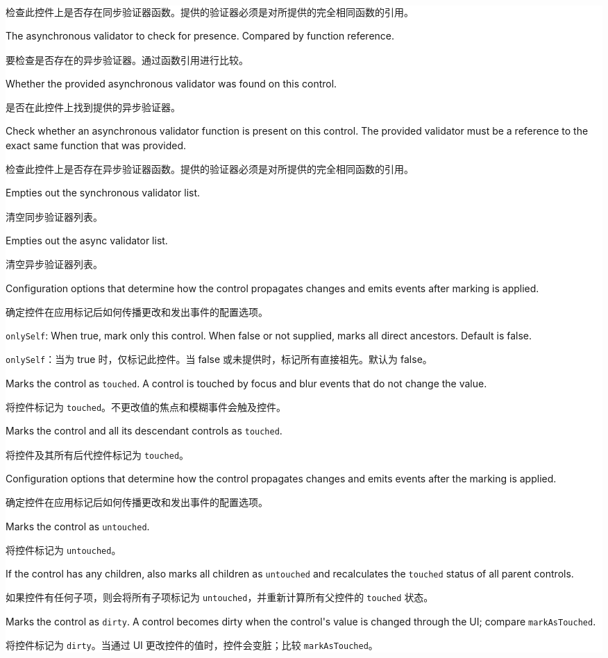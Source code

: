 检查此控件上是否存在同步验证器函数。提供的验证器必须是对所提供的完全相同函数的引用。

The asynchronous validator to check for presence. Compared by function
    reference.

要检查是否存在的异步验证器。通过函数引用进行比较。

Whether the provided asynchronous validator was found on this control.

是否在此控件上找到提供的异步验证器。

Check whether an asynchronous validator function is present on this control. The provided
validator must be a reference to the exact same function that was provided.

检查此控件上是否存在异步验证器函数。提供的验证器必须是对所提供的完全相同函数的引用。

Empties out the synchronous validator list.

清空同步验证器列表。

Empties out the async validator list.

清空异步验证器列表。

Configuration options that determine how the control propagates changes
and emits events after marking is applied.

确定控件在应用标记后如何传播更改和发出事件的配置选项。

`onlySelf`: When true, mark only this control. When false or not supplied,
  marks all direct ancestors. Default is false.

`onlySelf`：当为 true 时，仅标记此控件。当 false 或未提供时，标记所有直接祖先。默认为
false。

Marks the control as `touched`. A control is touched by focus and
blur events that do not change the value.

将控件标记为 `touched`。不更改值的焦点和模糊事件会触及控件。

Marks the control and all its descendant controls as `touched`.

将控件及其所有后代控件标记为 `touched`。

Configuration options that determine how the control propagates changes
and emits events after the marking is applied.

确定控件在应用标记后如何传播更改和发出事件的配置选项。

Marks the control as `untouched`.

将控件标记为 `untouched`。

If the control has any children, also marks all children as `untouched`
and recalculates the `touched` status of all parent controls.

如果控件有任何子项，则会将所有子项标记为 `untouched`，并重新计算所有父控件的 `touched` 状态。

Marks the control as `dirty`. A control becomes dirty when
the control's value is changed through the UI; compare `markAsTouched`.

将控件标记为 `dirty`。当通过 UI 更改控件的值时，控件会变脏；比较 `markAsTouched`。
